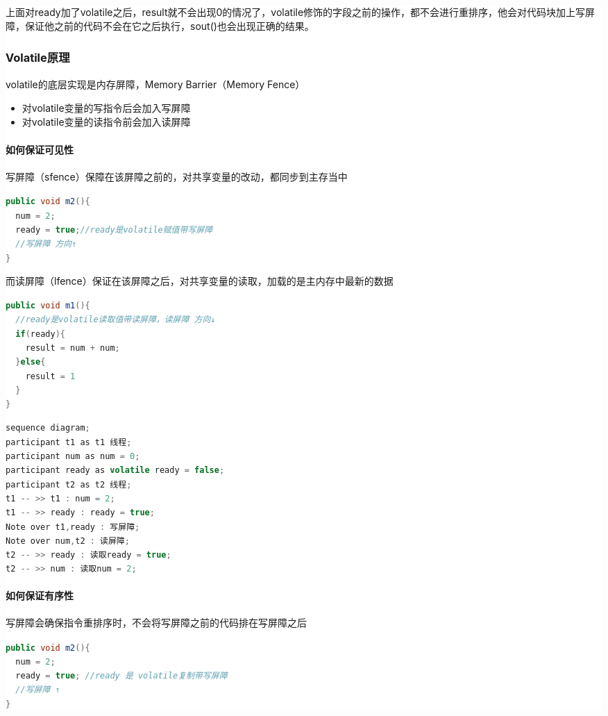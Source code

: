 上面对ready加了volatile之后，result就不会出现0的情况了，volatile修饰的字段之前的操作，都不会进行重排序，他会对代码块加上写屏障，保证他之前的代码不会在它之后执行，sout()也会出现正确的结果。

### Volatile原理

volatile的底层实现是内存屏障，Memory Barrier（Memory Fence）

- 对volatile变量的写指令后会加入写屏障
- 对volatile变量的读指令前会加入读屏障

#### 如何保证可见性

写屏障（sfence）保障在该屏障之前的，对共享变量的改动，都同步到主存当中

```java
public void m2(){
  num = 2;
  ready = true;//ready是volatile赋值带写屏障
  //写屏障 方向↑
}
```

而读屏障（lfence）保证在该屏障之后，对共享变量的读取，加载的是主内存中最新的数据

```java
public void m1(){
  //ready是volatile读取值带读屏障，读屏障 方向↓
  if(ready){
    result = num + num;
  }else{
    result = 1
  }
}
```

```java
sequence diagram;
participant t1 as t1 线程;
participant num as num = 0;
participant ready as volatile ready = false;
participant t2 as t2 线程;
t1 -- >> t1 : num = 2;
t1 -- >> ready : ready = true;
Note over t1,ready : 写屏障;
Note over num,t2 : 读屏障;
t2 -- >> ready : 读取ready = true;
t2 -- >> num : 读取num = 2;
```

#### 如何保证有序性

写屏障会确保指令重排序时，不会将写屏障之前的代码排在写屏障之后

```java
public void m2(){
  num = 2;
  ready = true; //ready 是 volatile复制带写屏障
  //写屏障 ↑
}
```
